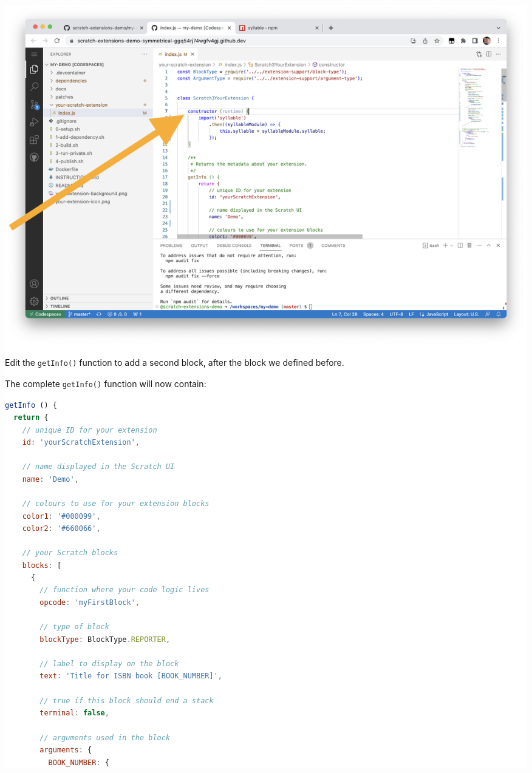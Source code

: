 ![screenshot](./docs/83-constructor.png)

Edit the `getInfo()` function to add a second block, after the block we defined before.

The complete `getInfo()` function will now contain:

```js
getInfo () {
  return {
    // unique ID for your extension
    id: 'yourScratchExtension',

    // name displayed in the Scratch UI
    name: 'Demo',

    // colours to use for your extension blocks
    color1: '#000099',
    color2: '#660066',

    // your Scratch blocks
    blocks: [
      {
        // function where your code logic lives
        opcode: 'myFirstBlock',

        // type of block
        blockType: BlockType.REPORTER,

        // label to display on the block
        text: 'Title for ISBN book [BOOK_NUMBER]',

        // true if this block should end a stack
        terminal: false,

        // arguments used in the block
        arguments: {
          BOOK_NUMBER: {
```